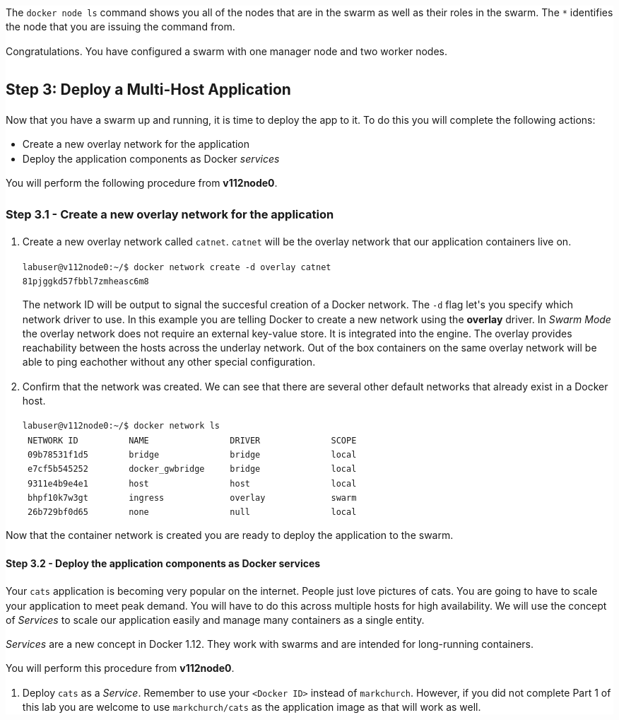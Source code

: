    The `docker node ls` command shows you all of the nodes that are in the swarm as well as their roles in the swarm. The `*` identifies the node that you are issuing the command from.

Congratulations. You have configured a swarm with one manager node and two worker nodes.

## <a name="multi-application"></a>Step 3: Deploy a Multi-Host Application

Now that you have a swarm up and running, it is time to deploy the app to it.  To do this you will complete the following actions:

- Create a new overlay network for the application
- Deploy the application components as Docker *services*

You will perform the following procedure from **v112node0**.

### Step 3.1 - Create a new overlay network for the application

1. Create a new overlay network called `catnet`. `catnet` will be the overlay network that our application containers live on.

   ```
   labuser@v112node0:~/$ docker network create -d overlay catnet
   81pjggkd57fbbl7zmheasc6m8
   ```

   The network ID will be output to signal the succesful creation of a Docker network. The `-d` flag let's you specify which network driver to use. In this example you are telling Docker to create a new network using the **overlay** driver. In *Swarm Mode* the overlay network does not require an external key-value store. It is integrated into the engine. The overlay provides reachability between the hosts across the underlay network. Out of the box containers on the same overlay network will be able to ping eachother without any other special configuration.

2. Confirm that the network was created. We can see that there are several other default networks that already exist in a Docker host.

   ```
   labuser@v112node0:~/$ docker network ls
	NETWORK ID          NAME                DRIVER              SCOPE
	09b78531f1d5        bridge              bridge              local
	e7cf5b545252        docker_gwbridge     bridge              local
	9311e4b9e4e1        host                host                local
	bhpf10k7w3gt        ingress             overlay             swarm
	26b729bf0d65        none                null                local

	```

Now that the container network is created you are ready to deploy the application to the swarm.

#### Step 3.2 - Deploy the application components as Docker services

Your `cats` application is becoming very popular on the internet. People just love pictures of cats. You are going to have to scale your application to meet peak demand. You will have to do this across multiple hosts for high availability. We will use the concept of *Services* to scale our application easily and manage many containers as a single entity.

*Services* are a new concept in Docker 1.12. They work with swarms and are intended for long-running containers.


You will perform this procedure from **v112node0**.

1. Deploy `cats` as a *Service*. Remember to use your `<Docker ID>` instead of `markchurch`. However, if you did not complete Part 1 of this lab you are welcome to use `markchurch/cats` as the application image as that will work as well.

   ```